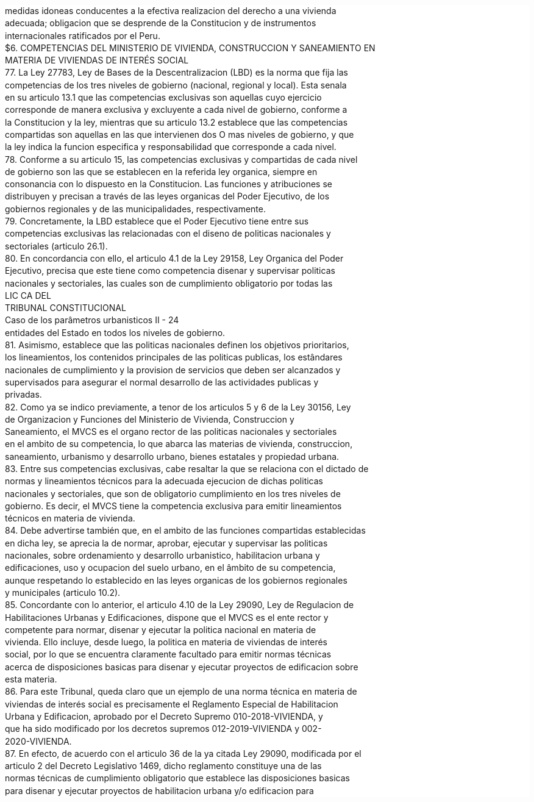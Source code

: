 medidas idoneas conducentes a la efectiva realizacion del derecho a una vivienda  
adecuada; obligacion que se desprende de la Constitucion y de instrumentos  
internacionales ratificados por el Peru.  
$6. COMPETENCIAS DEL MINISTERIO DE VIVIENDA, CONSTRUCCION Y SANEAMIENTO EN  
MATERIA DE VIVIENDAS DE INTERÉS SOCIAL  
77. La Ley 27783, Ley de Bases de la Descentralizacion (LBD) es la norma que fija las  
competencias de los tres niveles de gobierno (nacional, regional y local). Esta senala  
en su articulo 13.1 que las competencias exclusivas son aquellas cuyo ejercicio  
corresponde de manera exclusiva y excluyente a cada nivel de gobierno, conforme a  
la Constitucion y la ley, mientras que su articulo 13.2 establece que las competencias  
compartidas son aquellas en las que intervienen dos O mas niveles de gobierno, y que  
la ley indica la funcion especifica y responsabilidad que corresponde a cada nivel.  
78. Conforme a su articulo 15, las competencias exclusivas y compartidas de cada nivel  
de gobierno son las que se establecen en la referida ley organica, siempre en  
consonancia con lo dispuesto en la Constitucion. Las funciones y atribuciones se  
distribuyen y precisan a través de las leyes organicas del Poder Ejecutivo, de los  
gobiernos regionales y de las municipalidades, respectivamente.  
79. Concretamente, la LBD establece que el Poder Ejecutivo tiene entre sus  
competencias exclusivas las relacionadas con el diseno de politicas nacionales y  
sectoriales (articulo 26.1).  
80. En concordancia con ello, el articulo 4.1 de la Ley 29158, Ley Organica del Poder  
Ejecutivo, precisa que este tiene como competencia disenar y supervisar politicas  
nacionales y sectoriales, las cuales son de cumplimiento obligatorio por todas las  
LIC CA DEL  
TRIBUNAL CONSTITUCIONAL  
Caso de los parâmetros urbanisticos II - 24  
entidades del Estado en todos los niveles de gobierno.  
81. Asimismo, establece que las politicas nacionales definen los objetivos prioritarios,  
los lineamientos, los contenidos principales de las politicas publicas, los estândares  
nacionales de cumplimiento y la provision de servicios que deben ser alcanzados y  
supervisados para asegurar el normal desarrollo de las actividades publicas y  
privadas.  
82. Como ya se indico previamente, a tenor de los articulos 5 y 6 de la Ley 30156, Ley  
de Organizacion y Funciones del Ministerio de Vivienda, Construccion y  
Saneamiento, el MVCS es el organo rector de las politicas nacionales y sectoriales  
en el ambito de su competencia, lo que abarca las materias de vivienda, construccion,  
saneamiento, urbanismo y desarrollo urbano, bienes estatales y propiedad urbana.  
83. Entre sus competencias exclusivas, cabe resaltar la que se relaciona con el dictado de  
normas y lineamientos técnicos para la adecuada ejecucion de dichas politicas  
nacionales y sectoriales, que son de obligatorio cumplimiento en los tres niveles de  
gobierno. Es decir, el MVCS tiene la competencia exclusiva para emitir lineamientos  
técnicos en materia de vivienda.  
84. Debe advertirse también que, en el ambito de las funciones compartidas establecidas  
en dicha ley, se aprecia la de normar, aprobar, ejecutar y supervisar las politicas  
nacionales, sobre ordenamiento y desarrollo urbanistico, habilitacion urbana y  
edificaciones, uso y ocupacion del suelo urbano, en el âmbito de su competencia,  
aunque respetando lo establecido en las leyes organicas de los gobiernos regionales  
y municipales (articulo 10.2).  
85. Concordante con lo anterior, el articulo 4.10 de la Ley 29090, Ley de Regulacion de  
Habilitaciones Urbanas y Edificaciones, dispone que el MVCS es el ente rector y  
competente para normar, disenar y ejecutar la politica nacional en materia de  
vivienda. Ello incluye, desde luego, la politica en materia de viviendas de interés  
social, por lo que se encuentra claramente facultado para emitir normas técnicas  
acerca de disposiciones basicas para disenar y ejecutar proyectos de edificacion sobre  
esta materia.  
86. Para este Tribunal, queda claro que un ejemplo de una norma técnica en materia de  
viviendas de interés social es precisamente el Reglamento Especial de Habilitacion  
Urbana y Edificacion, aprobado por el Decreto Supremo 010-2018-VIVIENDA, y  
que ha sido modificado por los decretos supremos 012-2019-VIVIENDA y 002-  
2020-VIVIENDA.  
87. En efecto, de acuerdo con el articulo 36 de la ya citada Ley 29090, modificada por el  
articulo 2 del Decreto Legislativo 1469, dicho reglamento constituye una de las  
normas técnicas de cumplimiento obligatorio que establece las disposiciones basicas  
para disenar y ejecutar proyectos de habilitacion urbana y/o edificacion para  